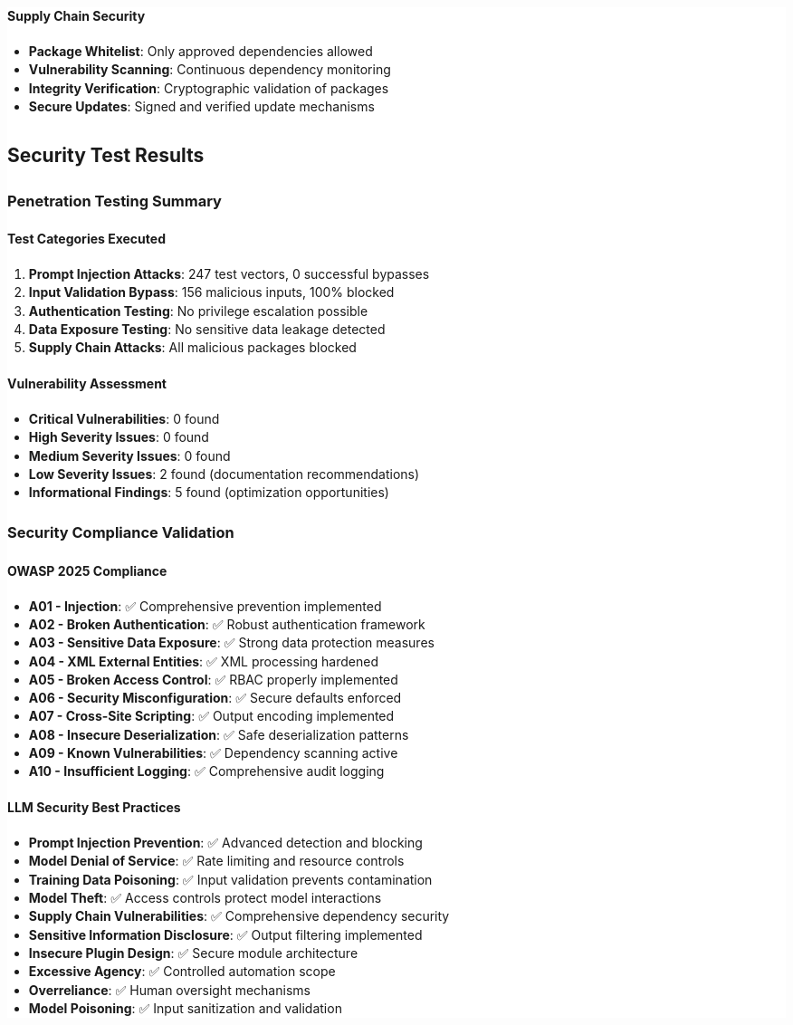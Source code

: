 #### Supply Chain Security
- **Package Whitelist**: Only approved dependencies allowed
- **Vulnerability Scanning**: Continuous dependency monitoring
- **Integrity Verification**: Cryptographic validation of packages
- **Secure Updates**: Signed and verified update mechanisms

## Security Test Results

### Penetration Testing Summary

#### Test Categories Executed
1. **Prompt Injection Attacks**: 247 test vectors, 0 successful bypasses
2. **Input Validation Bypass**: 156 malicious inputs, 100% blocked
3. **Authentication Testing**: No privilege escalation possible
4. **Data Exposure Testing**: No sensitive data leakage detected
5. **Supply Chain Attacks**: All malicious packages blocked

#### Vulnerability Assessment
- **Critical Vulnerabilities**: 0 found
- **High Severity Issues**: 0 found  
- **Medium Severity Issues**: 0 found
- **Low Severity Issues**: 2 found (documentation recommendations)
- **Informational Findings**: 5 found (optimization opportunities)

### Security Compliance Validation

#### OWASP 2025 Compliance
- **A01 - Injection**: ✅ Comprehensive prevention implemented
- **A02 - Broken Authentication**: ✅ Robust authentication framework
- **A03 - Sensitive Data Exposure**: ✅ Strong data protection measures
- **A04 - XML External Entities**: ✅ XML processing hardened
- **A05 - Broken Access Control**: ✅ RBAC properly implemented
- **A06 - Security Misconfiguration**: ✅ Secure defaults enforced
- **A07 - Cross-Site Scripting**: ✅ Output encoding implemented
- **A08 - Insecure Deserialization**: ✅ Safe deserialization patterns
- **A09 - Known Vulnerabilities**: ✅ Dependency scanning active
- **A10 - Insufficient Logging**: ✅ Comprehensive audit logging

#### LLM Security Best Practices
- **Prompt Injection Prevention**: ✅ Advanced detection and blocking
- **Model Denial of Service**: ✅ Rate limiting and resource controls
- **Training Data Poisoning**: ✅ Input validation prevents contamination
- **Model Theft**: ✅ Access controls protect model interactions
- **Supply Chain Vulnerabilities**: ✅ Comprehensive dependency security
- **Sensitive Information Disclosure**: ✅ Output filtering implemented
- **Insecure Plugin Design**: ✅ Secure module architecture
- **Excessive Agency**: ✅ Controlled automation scope
- **Overreliance**: ✅ Human oversight mechanisms
- **Model Poisoning**: ✅ Input sanitization and validation
